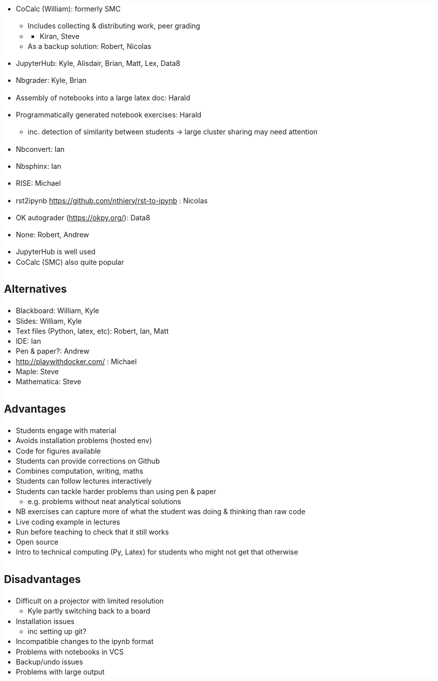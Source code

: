 - CoCalc (William): formerly SMC
  - Includes collecting & distributing work, peer grading
  - + Kiran, Steve
  - As a backup solution: Robert, Nicolas
- JupyterHub: Kyle, Alisdair, Brian, Matt, Lex, Data8
- Nbgrader: Kyle, Brian
- Assembly of notebooks into a large latex doc: Harald
- Programmatically generated notebook exercises: Harald
  - inc. detection of similarity between students -> large cluster sharing may
    need attention
- Nbconvert: Ian
- Nbsphinx: Ian
- RISE: Michael
- rst2ipynb https://github.com/nthiery/rst-to-ipynb : Nicolas
- OK autograder (https://okpy.org/): Data8

- None: Robert, Andrew

* JupyterHub is well used
* CoCalc (SMC) also quite popular

## Alternatives

- Blackboard: William, Kyle
- Slides: William, Kyle
- Text files (Python, latex, etc): Robert, Ian, Matt
- IDE: Ian
- Pen & paper?: Andrew
- http://playwithdocker.com/ : Michael
- Maple: Steve
- Mathematica: Steve

## Advantages

- Students engage with material
- Avoids installation problems (hosted env)
- Code for figures available
- Students can provide corrections on Github
- Combines computation, writing, maths
- Students can follow lectures interactively
- Students can tackle harder problems than using pen & paper
  - e.g. problems without neat analytical solutions
- NB exercises can capture more of what the student was doing & thinking than raw code
- Live coding example in lectures
- Run before teaching to check that it still works
- Open source
- Intro to technical computing (Py, Latex) for students who might not get that otherwise

## Disadvantages

- Difficult on a projector with limited resolution
  - Kyle partly switching back to a board
- Installation issues
  - inc setting up git?
- Incompatible changes to the ipynb format
- Problems with notebooks in VCS
- Backup/undo issues
- Problems with large output

